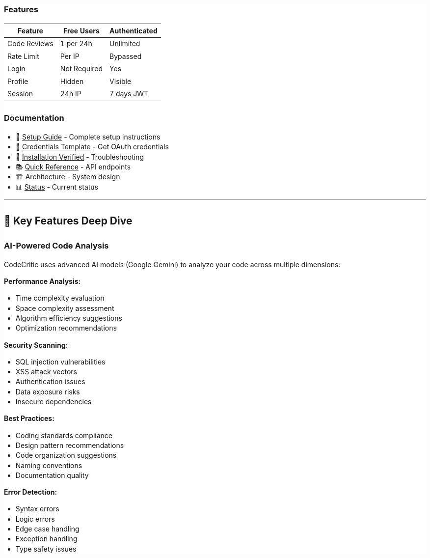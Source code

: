 ### Features

| Feature | Free Users | Authenticated |
|---------|-----------|---------------|
| Code Reviews | 1 per 24h | Unlimited |
| Rate Limit | Per IP | Bypassed |
| Login | Not Required | Yes |
| Profile | Hidden | Visible |
| Session | 24h IP | 7 days JWT |

### Documentation
- 📖 [Setup Guide](./SETUP_GUIDE.md) - Complete setup instructions
- 🔑 [Credentials Template](./CREDENTIALS_TEMPLATE.md) - Get OAuth credentials
- 🚀 [Installation Verified](./INSTALLATION_VERIFIED.md) - Troubleshooting
- 📚 [Quick Reference](./QUICK_REFERENCE.md) - API endpoints
- 🏗️ [Architecture](./ARCHITECTURE.md) - System design
- 📊 [Status](./STATUS.md) - Current status

---

## 🌟 Key Features Deep Dive

### AI-Powered Code Analysis

CodeCritic uses advanced AI models (Google Gemini) to analyze your code across multiple dimensions:

**Performance Analysis:**
- Time complexity evaluation
- Space complexity assessment
- Algorithm efficiency suggestions
- Optimization recommendations

**Security Scanning:**
- SQL injection vulnerabilities
- XSS attack vectors
- Authentication issues
- Data exposure risks
- Insecure dependencies

**Best Practices:**
- Coding standards compliance
- Design pattern recommendations
- Code organization suggestions
- Naming conventions
- Documentation quality

**Error Detection:**
- Syntax errors
- Logic errors
- Edge case handling
- Exception handling
- Type safety issues
